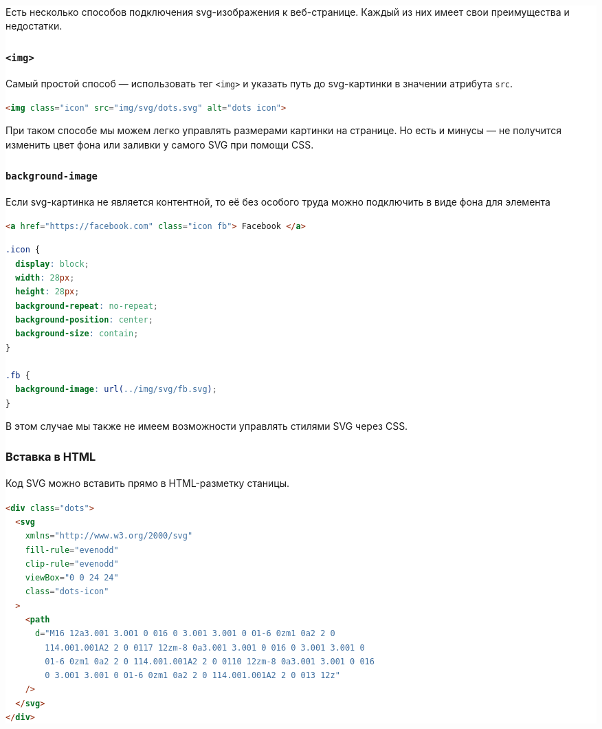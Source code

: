 Есть несколько способов подключения svg-изображения к веб-странице. Каждый из них имеет свои преимущества и недостатки.

### `<img>`

Самый простой способ — использовать тег `<img>` и указать путь до svg-картинки в значении атрибута `src`.

```html
<img class="icon" src="img/svg/dots.svg" alt="dots icon">
```

При таком способе мы можем легко управлять размерами картинки на странице. Но есть и минусы — не получится изменить цвет фона или заливки у самого SVG при помощи CSS.

### `background-image`

Если svg-картинка не является контентной, то её без особого труда можно подключить в виде фона для элемента

```html
<a href="https://facebook.com" class="icon fb"> Facebook </a>
```

```css
.icon {
  display: block;
  width: 28px;
  height: 28px;
  background-repeat: no-repeat;
  background-position: center;
  background-size: contain;
}

.fb {
  background-image: url(../img/svg/fb.svg);
}
```

В этом случае мы также не имеем возможности управлять стилями SVG через CSS.

### Вставка в HTML

Код SVG можно вставить прямо в HTML-разметку станицы.

```html
<div class="dots">
  <svg
    xmlns="http://www.w3.org/2000/svg"
    fill-rule="evenodd"
    clip-rule="evenodd"
    viewBox="0 0 24 24"
    class="dots-icon"
  >
    <path
      d="M16 12a3.001 3.001 0 016 0 3.001 3.001 0 01-6 0zm1 0a2 2 0
        114.001.001A2 2 0 0117 12zm-8 0a3.001 3.001 0 016 0 3.001 3.001 0
        01-6 0zm1 0a2 2 0 114.001.001A2 2 0 0110 12zm-8 0a3.001 3.001 0 016
        0 3.001 3.001 0 01-6 0zm1 0a2 2 0 114.001.001A2 2 0 013 12z"
    />
  </svg>
</div>
```
